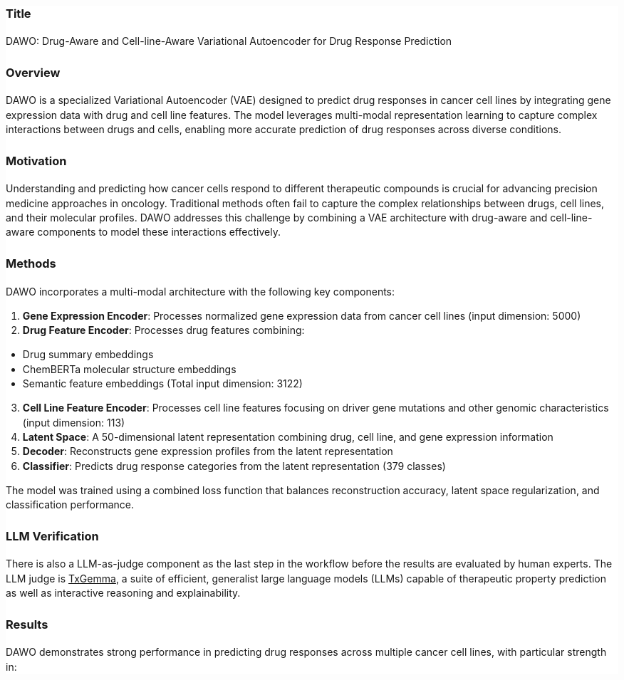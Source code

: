 
### Title
DAWO: Drug-Aware and Cell-line-Aware Variational Autoencoder for Drug Response Prediction


### Overview
DAWO is a specialized Variational Autoencoder (VAE) designed to predict drug responses in cancer cell lines by integrating gene expression data with drug and cell line features. The model leverages multi-modal representation learning to capture complex interactions between drugs and cells, enabling more accurate prediction of drug responses across diverse conditions.


### Motivation
Understanding and predicting how cancer cells respond to different therapeutic compounds is crucial for advancing precision medicine approaches in oncology. Traditional methods often fail to capture the complex relationships between drugs, cell lines, and their molecular profiles. DAWO addresses this challenge by combining a VAE architecture with drug-aware and cell-line-aware components to model these interactions effectively.


### Methods
DAWO incorporates a multi-modal architecture with the following key components:


1. **Gene Expression Encoder**: Processes normalized gene expression data from cancer cell lines (input dimension: 5000)
2. **Drug Feature Encoder**: Processes drug features combining:
  - Drug summary embeddings
  - ChemBERTa molecular structure embeddings
  - Semantic feature embeddings
  (Total input dimension: 3122)
3. **Cell Line Feature Encoder**: Processes cell line features focusing on driver gene mutations and other genomic characteristics (input dimension: 113)
4. **Latent Space**: A 50-dimensional latent representation combining drug, cell line, and gene expression information
5. **Decoder**: Reconstructs gene expression profiles from the latent representation
6. **Classifier**: Predicts drug response categories from the latent representation (379 classes)


The model was trained using a combined loss function that balances reconstruction accuracy, latent space regularization, and classification performance.


### LLM Verification
There is also a LLM-as-judge component as the last step in the workflow before the results are evaluated by human experts. The LLM judge is [TxGemma](https://arxiv.org/pdf/2504.06196), a suite of efficient, generalist large language models (LLMs) capable of therapeutic property prediction as well as interactive reasoning and explainability.
 

### Results
DAWO demonstrates strong performance in predicting drug responses across multiple cancer cell lines, with particular strength in:
